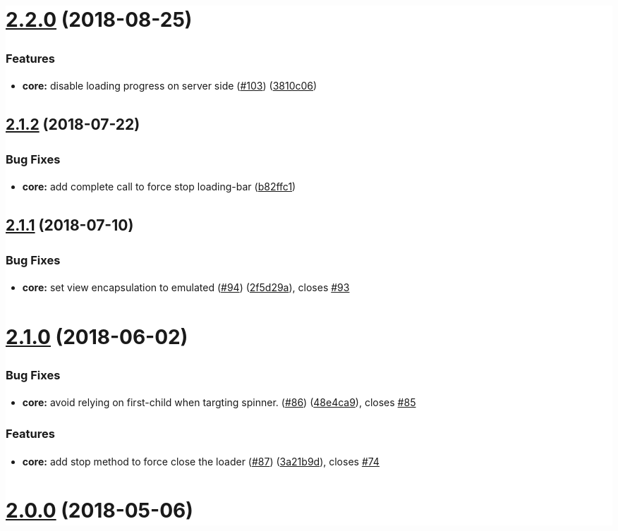 <a name="2.2.0"></a>

# [2.2.0](https://github.com/aitboudad/ngx-loading-bar/compare/v2.1.2...v2.2.0) (2018-08-25)

### Features

- **core:** disable loading progress on server side ([#103](https://github.com/aitboudad/ngx-loading-bar/issues/103)) ([3810c06](https://github.com/aitboudad/ngx-loading-bar/commit/3810c06))

<a name="2.1.2"></a>

## [2.1.2](https://github.com/aitboudad/ngx-loading-bar/compare/v2.1.1...v2.1.2) (2018-07-22)

### Bug Fixes

- **core:** add complete call to force stop loading-bar ([b82ffc1](https://github.com/aitboudad/ngx-loading-bar/commit/b82ffc1))

<a name="2.1.1"></a>

## [2.1.1](https://github.com/aitboudad/ngx-loading-bar/compare/v2.1.0...v2.1.1) (2018-07-10)

### Bug Fixes

- **core:** set view encapsulation to emulated ([#94](https://github.com/aitboudad/ngx-loading-bar/issues/94)) ([2f5d29a](https://github.com/aitboudad/ngx-loading-bar/commit/2f5d29a)), closes [#93](https://github.com/aitboudad/ngx-loading-bar/issues/93)

<a name="2.1.0"></a>

# [2.1.0](https://github.com/aitboudad/ngx-loading-bar/compare/v2.0.0...v2.1.0) (2018-06-02)

### Bug Fixes

- **core:** avoid relying on first-child when targting spinner. ([#86](https://github.com/aitboudad/ngx-loading-bar/issues/86)) ([48e4ca9](https://github.com/aitboudad/ngx-loading-bar/commit/48e4ca9)), closes [#85](https://github.com/aitboudad/ngx-loading-bar/issues/85)

### Features

- **core:** add stop method to force close the loader ([#87](https://github.com/aitboudad/ngx-loading-bar/issues/87)) ([3a21b9d](https://github.com/aitboudad/ngx-loading-bar/commit/3a21b9d)), closes [#74](https://github.com/aitboudad/ngx-loading-bar/issues/74)

<a name="2.0.0"></a>

# [2.0.0](https://github.com/aitboudad/ngx-loading-bar/compare/v1.6.0...v2.0.0) (2018-05-06)
